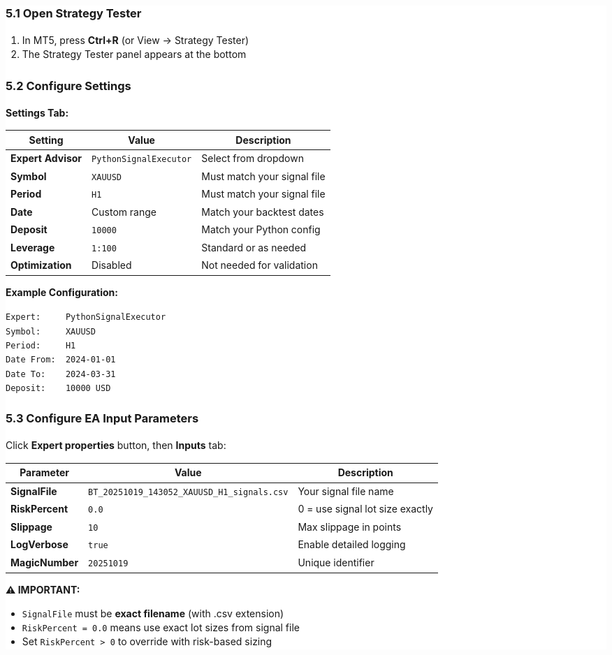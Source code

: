 ### 5.1 Open Strategy Tester

1. In MT5, press **Ctrl+R** (or View → Strategy Tester)
2. The Strategy Tester panel appears at the bottom

### 5.2 Configure Settings

**Settings Tab:**

| Setting | Value | Description |
|---------|-------|-------------|
| **Expert Advisor** | `PythonSignalExecutor` | Select from dropdown |
| **Symbol** | `XAUUSD` | Must match your signal file |
| **Period** | `H1` | Must match your signal file |
| **Date** | Custom range | Match your backtest dates |
| **Deposit** | `10000` | Match your Python config |
| **Leverage** | `1:100` | Standard or as needed |
| **Optimization** | Disabled | Not needed for validation |

**Example Configuration:**
```
Expert:     PythonSignalExecutor
Symbol:     XAUUSD
Period:     H1
Date From:  2024-01-01
Date To:    2024-03-31
Deposit:    10000 USD
```

### 5.3 Configure EA Input Parameters

Click **Expert properties** button, then **Inputs** tab:

| Parameter | Value | Description |
|-----------|-------|-------------|
| **SignalFile** | `BT_20251019_143052_XAUUSD_H1_signals.csv` | Your signal file name |
| **RiskPercent** | `0.0` | 0 = use signal lot size exactly |
| **Slippage** | `10` | Max slippage in points |
| **LogVerbose** | `true` | Enable detailed logging |
| **MagicNumber** | `20251019` | Unique identifier |

**⚠️ IMPORTANT:** 
- `SignalFile` must be **exact filename** (with .csv extension)
- `RiskPercent = 0.0` means use exact lot sizes from signal file
- Set `RiskPercent > 0` to override with risk-based sizing
